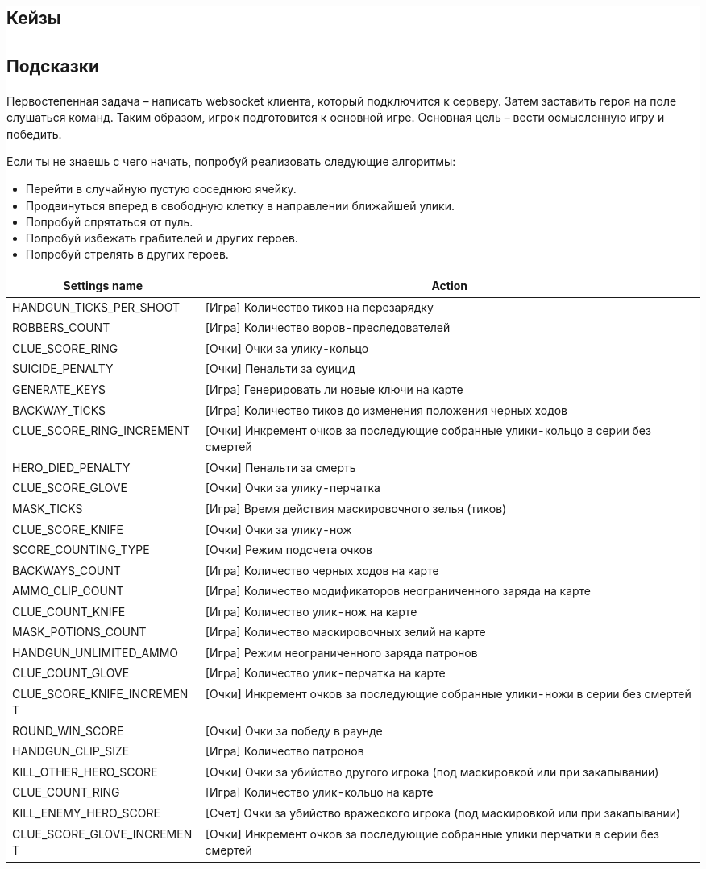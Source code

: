 ## Кейзы

## Подсказки

Первостепенная задача – написать websocket клиента, который подключится
к серверу. Затем заставить героя на поле слушаться команд.
Таким образом, игрок подготовится к основной игре.
Основная цель – вести осмысленную игру и победить.

Если ты не знаешь с чего начать, попробуй реализовать следующие алгоритмы:

* Перейти в случайную пустую соседнюю ячейку.
* Продвинуться вперед в свободную клетку в направлении ближайшей улики.
* Попробуй спрятаться от пуль.
* Попробуй избежать грабителей и других героев.
* Попробуй стрелять в других героев.

| Settings name | Action |
|---------------|--------|
| HANDGUN_TICKS_PER_SHOOT | [Игра] Количество тиков на перезарядку |
| ROBBERS_COUNT | [Игра] Количество воров-преследователей |
| CLUE_SCORE_RING | [Очки] Очки за улику-кольцо |
| SUICIDE_PENALTY | [Очки] Пенальти за суицид                                                          |
| GENERATE_KEYS | [Игра] Генерировать ли новые ключи на карте |
| BACKWAY_TICKS | [Игра] Количество тиков до изменения положения черных ходов |
| CLUE_SCORE_RING_INCREMENT | [Очки] Инкремент очков за последующие собранные улики-кольцо в серии без смертей |
| HERO_DIED_PENALTY | [Очки] Пенальти за смерть                                                       |
| CLUE_SCORE_GLOVE | [Очки] Очки за улику-перчатка |
| MASK_TICKS | [Игра] Время действия маскировочного зелья (тиков) |
| CLUE_SCORE_KNIFE | [Очки] Очки за улику-нож |
| SCORE_COUNTING_TYPE | [Очки] Режим подсчета очков |
| BACKWAYS_COUNT | [Игра] Количество черных ходов на карте |
| AMMO_CLIP_COUNT | [Игра] Количество модификаторов неограниченного заряда на карте |
| CLUE_COUNT_KNIFE | [Игра] Количество улик-нож на карте |
| MASK_POTIONS_COUNT | [Игра] Количество маскировочных зелий на карте |
| HANDGUN_UNLIMITED_AMMO | [Игра] Режим неограниченного заряда патронов |
| CLUE_COUNT_GLOVE | [Игра] Количество улик-перчатка на карте |
| CLUE_SCORE_KNIFE_INCREMENT | [Очки] Инкремент очков за последующие собранные улики-ножи в серии без смертей |
| ROUND_WIN_SCORE | [Очки] Очки за победу в раунде                                                       |
| HANDGUN_CLIP_SIZE | [Игра] Количество патронов  |
| KILL_OTHER_HERO_SCORE | [Очки] Очки за убийство другого игрока (под маскировкой или при закапывании)         |
| CLUE_COUNT_RING | [Игра] Количество улик-кольцо на карте |
| KILL_ENEMY_HERO_SCORE | [Счет] Очки за убийство вражеского игрока (под маскировкой или при закапывании)      |
| CLUE_SCORE_GLOVE_INCREMENT | [Очки] Инкремент очков за последующие собранные улики перчатки в серии без смертей |
